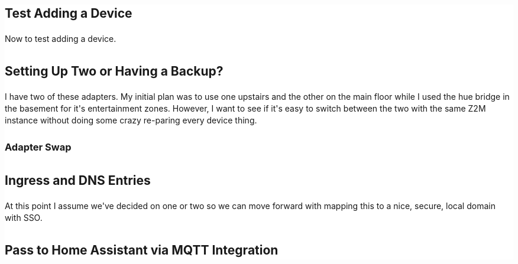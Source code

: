 ## Test Adding a Device

Now to test adding a device.

## Setting Up Two or Having a Backup?

I have two of these adapters. My initial plan was to use one upstairs and the other on the main floor while I used the hue bridge in the basement for it's entertainment zones. However, I want to see if it's easy to switch between the two with the same Z2M instance without doing some crazy re-paring every device thing. 

### Adapter Swap

## Ingress and DNS Entries

At this point I assume we've decided on one or two so we can move forward with mapping this to a nice, secure, local domain with SSO.

## Pass to Home Assistant via MQTT Integration